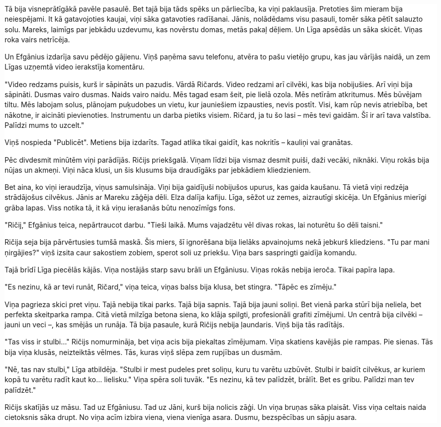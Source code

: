Tā bija visneprātīgākā pavēle pasaulē. Bet tajā bija tāds spēks un pārliecība, ka viņi paklausīja. Pretoties šim mieram bija neiespējami. It kā gatavojoties kaujai, viņi sāka gatavoties radīšanai. Jānis, nolādēdams visu pasauli, tomēr sāka pētīt salauzto solu. Mareks, laimīgs par jebkādu uzdevumu, kas novērstu domas, metās pakaļ dēļiem. Un Līga apsēdās un sāka skicēt. Viņas roka vairs netrīcēja.

Un Efgānius izdarīja savu pēdējo gājienu. Viņš paņēma savu telefonu, atvēra to pašu vietējo grupu, kas jau vārījās naidā, un zem Līgas uzņemtā video ierakstīja komentāru.

"Video redzams puisis, kurš ir sāpināts un pazudis. Vārdā Ričards. Video redzami arī cilvēki, kas bija nobijušies. Arī viņi bija sāpināti. Dusmas vairo dusmas. Naids vairo naidu. Mēs tagad esam šeit, pie lielā ozola. Mēs netīrām atkritumus. Mēs būvējam tiltu. Mēs labojam solus, plānojam puķudobes un vietu, kur jauniešiem izpausties, nevis postīt. Visi, kam rūp nevis atriebība, bet nākotne, ir aicināti pievienoties. Instrumentu un darba pietiks visiem. Ričard, ja tu šo lasi – mēs tevi gaidām. Šī ir arī tava valstība. Palīdzi mums to uzcelt."

Viņš nospieda "Publicēt". Metiens bija izdarīts. Tagad atlika tikai gaidīt, kas nokritīs – kauliņi vai granātas.

Pēc divdesmit minūtēm viņi parādījās. Ričijs priekšgalā. Viņam līdzi bija vismaz desmit puiši, daži vecāki, niknāki. Viņu rokās bija nūjas un akmeņi. Viņi nāca klusi, un šis klusums bija draudīgāks par jebkādiem kliedzieniem.

Bet aina, ko viņi ieraudzīja, viņus samulsināja. Viņi bija gaidījuši nobijušos upurus, kas gaida kaušanu. Tā vietā viņi redzēja strādājošus cilvēkus. Jānis ar Mareku zāģēja dēli. Elza dalīja kafiju. Līga, sēžot uz zemes, aizrautīgi skicēja. Un Efgānius mierīgi grāba lapas. Viss notika tā, it kā viņu ierašanās būtu nenozīmīgs fons.

"Ričij," Efgānius teica, nepārtraucot darbu. "Tieši laikā. Mums vajadzētu vēl divas rokas, lai noturētu šo dēli taisni."

Ričija seja bija pārvērtusies tumšā maskā. Šis miers, šī ignorēšana bija lielāks apvainojums nekā jebkurš kliedziens. "Tu par mani ņirgājies?" viņš izsita caur sakostiem zobiem, sperot soli uz priekšu. Viņa bars saspringti gaidīja komandu.

Tajā brīdī Līga piecēlās kājās. Viņa nostājās starp savu brāli un Efgāniusu. Viņas rokās nebija ieroča. Tikai papīra lapa.

"Es nezinu, kā ar tevi runāt, Ričard," viņa teica, viņas balss bija klusa, bet stingra. "Tāpēc es zīmēju."

Viņa pagrieza skici pret viņu. Tajā nebija tikai parks. Tajā bija sapnis. Tajā bija jauni soliņi. Bet vienā parka stūrī bija neliela, bet perfekta skeitparka rampa. Citā vietā milzīga betona siena, ko klāja spilgti, profesionāli grafiti zīmējumi. Un centrā bija cilvēki – jauni un veci –, kas smējās un runāja. Tā bija pasaule, kurā Ričijs nebija ļaundaris. Viņš bija tās radītājs.

"Tas viss ir stulbi..." Ričijs nomurmināja, bet viņa acis bija piekaltas zīmējumam. Viņa skatiens kavējās pie rampas. Pie sienas. Tās bija viņa klusās, neizteiktās vēlmes. Tās, kuras viņš slēpa zem rupjības un dusmām.

"Nē, tas nav stulbi," Līga atbildēja. "Stulbi ir mest pudeles pret soliņu, kuru tu varētu uzbūvēt. Stulbi ir baidīt cilvēkus, ar kuriem kopā tu varētu radīt kaut ko... lielisku." Viņa spēra soli tuvāk. "Es nezinu, kā tev palīdzēt, brālīt. Bet es gribu. Palīdzi man tev palīdzēt."

Ričijs skatījās uz māsu. Tad uz Efgāniusu. Tad uz Jāni, kurš bija nolicis zāģi. Un viņa bruņas sāka plaisāt. Viss viņa celtais naida cietoksnis sāka drupt. No viņa acīm izbira viena, viena vienīga asara. Dusmu, bezspēcības un sāpju asara.
